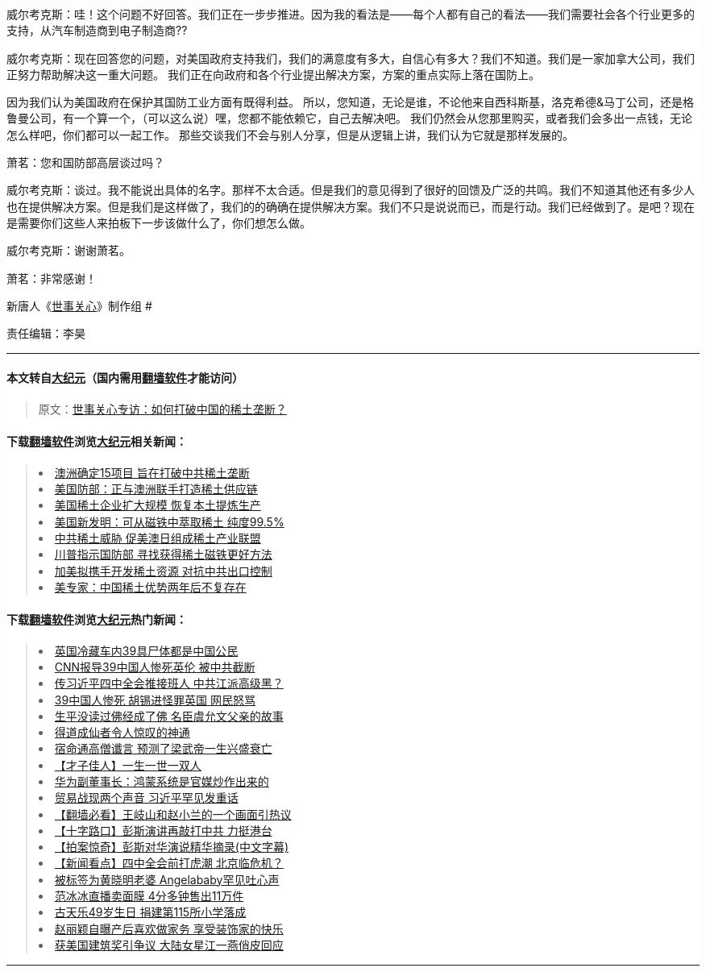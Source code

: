 <p>威尔考克斯：哇！这个问题不好回答。我们正在一步步推进。因为我的看法是——每个人都有自己的看法——我们需要社会各个行业更多的支持，从汽车制造商到电子制造商??</p>
<p>威尔考克斯：现在回答您的问题，对美国政府支持我们，我们的满意度有多大，自信心有多大？我们不知道。我们是一家加拿大公司，我们正努力帮助解决这一重大问题。 我们正在向政府和各个行业提出解决方案，方案的重点实际上落在国防上。</p>
<p>因为我们认为美国政府在保护其国防工业方面有既得利益。 所以，您知道，无论是谁，不论他来自西科斯基，洛克希德&amp;马丁公司，还是格鲁曼公司，有一个算一个，（可以这么说）嘿，您都不能依赖它，自己去解决吧。 我们仍然会从您那里购买，或者我们会多出一点钱，无论怎么样吧，你们都可以一起工作。 那些交谈我们不会与别人分享，但是从逻辑上讲，我们认为它就是那样发展的。</p>
<p>萧茗：您和国防部高层谈过吗？</p>
<p>威尔考克斯：谈过。我不能说出具体的名字。那样不太合适。但是我们的意见得到了很好的回馈及广泛的共鸣。我们不知道其他还有多少人也在提供解决方案。但是我们是这样做了，我们的的确确在提供解决方案。我们不只是说说而已，而是行动。我们已经做到了。是吧？现在是需要你们这些人来拍板下一步该做什么了，你们想怎么做。</p>
<p>威尔考克斯：谢谢萧茗。</p>
<p>萧茗：非常感谢！</p>
<p>新唐人《<a href="https://github.com/rdngdq252/djy/blob/master/gb/tag/%E4%B8%96%E4%BA%8B%E5%85%B3%E5%BF%83.md">世事关心</a>》制作组 #</p>
<p>责任编辑：李昊</p>
<hr>

#### 本文转自<a href="http://www.epochtimes.com">大纪元</a>（国内需用<a href="https://git.io/JesJV">翻墙软件</a>才能访问）
> 原文：<a href="http://www.epochtimes.com/gb/19/10/23/n11608028.htm">世事关心专访：如何打破中国的稀土垄断？</a>
#### 下载<a href="https://git.io/JesJV">翻墙软件</a>浏览<a href="http://www.epochtimes.com">大纪元</a>相关新闻：
> <li><a href="http://www.epochtimes.com/gb/19/9/4/n11498449.htm">澳洲确定15项目 旨在打破中共稀土垄断</a></li>
> <li><a href="http://www.epochtimes.com/gb/19/8/27/n11480766.htm">美国防部：正与澳洲联手打造稀土供应链</a></li>
> <li><a href="http://www.epochtimes.com/gb/19/8/23/n11473869.htm">美国稀土企业扩大规模 恢复本土提炼生产</a></li>
> <li><a href="http://www.epochtimes.com/gb/19/8/19/n11462942.htm">美国新发明：可从磁铁中萃取稀土 纯度99.5%</a></li>
> <li><a href="http://www.epochtimes.com/gb/19/7/28/n11414886.htm">中共稀土威胁 促美澳日组成稀土产业联盟</a></li>
> <li><a href="http://www.epochtimes.com/gb/19/7/23/n11403024.htm">川普指示国防部 寻找获得稀土磁铁更好方法</a></li>
> <li><a href="https://github.com/rdngdq252/djy/blob/master/gb/19/10/1/n11558489.md">加美拟携手开发稀土资源 对抗中共出口控制</a></li>
> <li><a href="https://github.com/rdngdq252/djy/blob/master/gb/19/9/27/n11550182.md">美专家：中国稀土优势两年后不复存在</a></li>

#### 下载<a href="https://git.io/JesJV">翻墙软件</a>浏览<a href="http://www.epochtimes.com">大纪元</a>热门新闻：
> <li><a href="http://www.epochtimes.com/gb/19/10/24/n11609247.htm">英国冷藏车内39具尸体都是中国公民</a></li>
> <li><a href="http://www.epochtimes.com/gb/19/10/24/n11609987.htm">CNN报导39中国人惨死英伦 被中共截断</a></li>
> <li><a href="http://www.epochtimes.com/gb/19/10/24/n11610161.htm">传习近平四中全会推接班人 中共江派高级黑？</a></li>
> <li><a href="http://www.epochtimes.com/gb/19/10/24/n11609863.htm">39中国人惨死 胡锡进怪罪英国 网民怒骂</a></li>
> <li><a href="http://www.epochtimes.com/gb/19/10/3/n11565683.htm">生平没读过佛经成了佛  名臣虞允文父亲的故事</a></li>
> <li><a href="http://www.epochtimes.com/gb/19/10/14/n11588372.htm">得道成仙者令人惊叹的神通</a></li>
> <li><a href="http://www.epochtimes.com/gb/19/10/14/n11587545.htm">宿命通高僧谶言 预测了梁武帝一生兴盛衰亡</a></li>
> <li><a href="http://www.epochtimes.com/gb/19/10/17/n11594823.htm">【才子佳人】一生一世一双人</a></li>
> <li><a href="http://www.epochtimes.com/gb/19/10/23/n11607886.htm">华为副董事长：鸿蒙系统是官媒炒作出来的</a></li>
> <li><a href="http://www.epochtimes.com/gb/19/10/21/n11601361.htm">贸易战现两个声音 习近平罕见发重话</a></li>
> <li><a href="http://www.epochtimes.com/gb/19/10/23/n11605898.htm">【翻墙必看】王岐山和赵小兰的一个画面引热议</a></li>
> <li><a href="http://www.epochtimes.com/gb/19/10/25/n11610770.htm">【十字路口】彭斯演讲再敲打中共 力挺港台</a></li>
> <li><a href="http://www.epochtimes.com/gb/19/10/25/n11610745.htm">【拍案惊奇】彭斯对华演说精华摘录(中文字幕)</a></li>
> <li><a href="http://www.epochtimes.com/gb/19/10/22/n11605315.htm">【新闻看点】四中全会前打虎潮 北京临危机？</a></li>
> <li><a href="http://www.epochtimes.com/gb/19/10/22/n11605693.htm">被标签为黄晓明老婆 Angelababy罕见吐心声</a></li>
> <li><a href="http://www.epochtimes.com/gb/19/10/22/n11605514.htm">范冰冰直播卖面膜 4分多钟售出11万件</a></li>
> <li><a href="http://www.epochtimes.com/gb/19/10/23/n11607703.htm">古天乐49岁生日 捐建第115所小学落成</a></li>
> <li><a href="http://www.epochtimes.com/gb/19/10/23/n11607896.htm">赵丽颖自曝产后喜欢做家务 享受装饰家的快乐</a></li>
> <li><a href="http://www.epochtimes.com/gb/19/10/23/n11607435.htm">获美国建筑奖引争议 大陆女星江一燕俏皮回应</a></li>
<hr>
